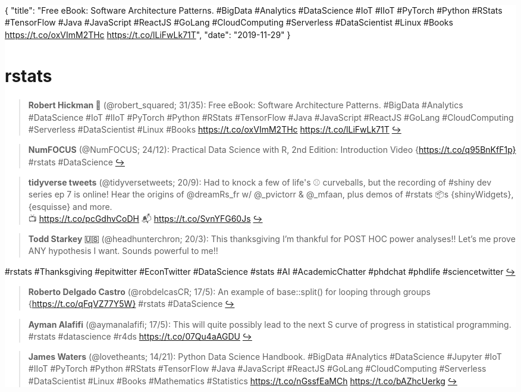 {
  "title": "Free eBook: Software Architecture Patterns. #BigData #Analytics #DataScience #IoT #IIoT #PyTorch #Python #RStats #TensorFlow #Java #JavaScript #ReactJS #GoLang #CloudComputing #Serverless #DataScientist #Linux #Books https://t.co/oxVImM2THc https://t.co/lLiFwLk71T",
  "date": "2019-11-29"
}

# rstats

> **Robert Hickman 🐝** (@robert_squared; 31/35): Free eBook: Software Architecture Patterns. #BigData #Analytics #DataScience #IoT #IIoT #PyTorch #Python #RStats #TensorFlow #Java #JavaScript #ReactJS #GoLang #CloudComputing #Serverless #DataScientist #Linux #Books
https://t.co/oxVImM2THc https://t.co/lLiFwLk71T  [&#8618;](https://twitter.com/dataandme/status/1200154804175065089)




> **NumFOCUS** (@NumFOCUS; 24/12): Practical Data Science with R, 2nd Edition: Introduction Video  {https://t.co/q95BnKfF1p} #rstats #DataScience  [&#8618;](https://twitter.com/dataandme/status/1200186414132027392)




> **tidyverse tweets** (@tidyversetweets; 20/9): Had to knock a few of life's ⚾️ curveballs, but the recording of #shiny dev series ep 7 is online!  Hear the origins of @dreamRs_fr w/ @_pvictorr   &amp; @_mfaan, plus demos of  #rstats 📦s {shinyWidgets}, {esquisse} and more.  
📺 https://t.co/pcGdhvCoDH
📬 https://t.co/SvnYFG60Js  [&#8618;](https://twitter.com/dataandme/status/1200171817429880837)




> **Todd Starkey 🇺🇸** (@headhunterchron; 20/3): This thanksgiving I’m thankful for POST HOC power analyses!! Let’s me prove ANY hypothesis I want. Sounds powerful to me!!
>
#rstats #Thanksgiving #epitwitter #EconTwitter #DataScience #stats #AI #AcademicChatter #phdchat #phdlife #sciencetwitter  [&#8618;](https://twitter.com/dataandme/status/1200156997208989696)




> **Roberto Delgado Castro** (@robdelcasCR; 17/5): An example of base::split() for looping through groups  {https://t.co/qFqVZ77Y5W} #rstats #DataScience  [&#8618;](https://twitter.com/dataandme/status/1200130085745037313)




> **Ayman Alafifi** (@aymanalafifi; 17/5): This will quite possibly lead to the next S curve of progress in statistical programming. #rstats #datascience #r4ds https://t.co/07Qu4aAGDU  [&#8618;](https://twitter.com/dataandme/status/1200130253080944641)




> **James Waters** (@lovetheants; 14/21): Python Data Science Handbook. #BigData #Analytics #DataScience #Jupyter #IoT #IIoT #PyTorch #Python #RStats #TensorFlow #Java #JavaScript #ReactJS #GoLang #CloudComputing #Serverless #DataScientist #Linux #Books #Mathematics #Statistics
https://t.co/nGssfEaMCh https://t.co/bAZhcUerkg  [&#8618;](https://twitter.com/dataandme/status/1200206581117227008)

